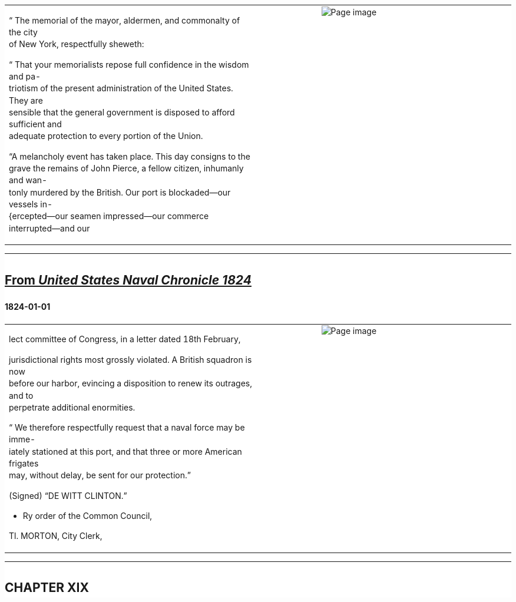 <table style="width: 100%;"><tr><td style="width: 50%">

  
  
“ The memorial of the mayor, aldermen, and commonalty of the city  
of New York, respectfully sheweth:  
  
“ That your memorialists repose full confidence in the wisdom and pa-  
triotism of the present administration of the United States. They are  
sensible that the general government is disposed to afford sufficient and  
adequate protection to every portion of the Union.  
  
“A melancholy event has taken place. This day consigns to the  
grave the remains of John Pierce, a fellow citizen, inhumanly and wan-  
tonly murdered by the British. Our port is blockaded—our vessels in-  
{ercepted—our seamen impressed—our commerce interrupted—and our
</td><td style="width: 50%; max-height: 75%; margin: auto; display: block;">
<img alt="Page image" src="https://iiif.archive.org/image/iiif/2/sim_united-states-naval-chronicle_1824_1_1%2Fsim_united-states-naval-chronicle_1824_1_1_jp2.zip%2Fsim_united-states-naval-chronicle_1824_1_1_jp2%2Fsim_united-states-naval-chronicle_1824_1_1_0330.jp2/pct:7.318652849740933,78.43984962406014,70.17487046632124,13.327067669172932/600,/0/default.jpg"/>
</td>
</tr></table>

---

## [From _United States Naval Chronicle 1824_](https://archive.org/details/sim_united-states-naval-chronicle_1824_1_1/page/n331/mode/1up?view=theater)

#### 1824-01-01

<table style="width: 100%;"><tr><td style="width: 50%">

  
lect committee of Congress, in a letter dated 18th February,  
  
jurisdictional rights most grossly violated. A British squadron is now  
before our harbor, evincing a disposition to renew its outrages, and to  
perpetrate additional enormities.  
  
“ We therefore respectfully request that a naval force may be imme-  
iately stationed at this port, and that three or more American frigates  
may, without delay, be sent for our protection.”  
  
(Signed) “DE WITT CLINTON.”  
  
* Ry order of the Common Council,  
  
Tl. MORTON, City Clerk,
</td><td style="width: 50%; max-height: 75%; margin: auto; display: block;">
<img alt="Page image" src="https://iiif.archive.org/image/iiif/2/sim_united-states-naval-chronicle_1824_1_1%2Fsim_united-states-naval-chronicle_1824_1_1_jp2.zip%2Fsim_united-states-naval-chronicle_1824_1_1_jp2%2Fsim_united-states-naval-chronicle_1824_1_1_0331.jp2/pct:21.029224904701397,63.106980273141126,68.7738246505718,16.4453717754173/600,/0/default.jpg"/>
</td>
</tr></table>

---

## CHAPTER XIX
